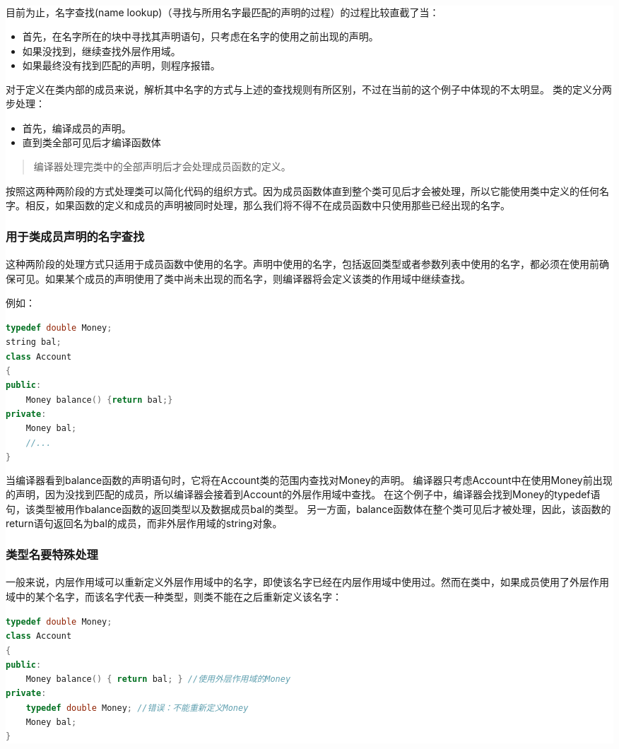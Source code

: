 目前为止，名字查找(name lookup)（寻找与所用名字最匹配的声明的过程）的过程比较直截了当：
* 首先，在名字所在的块中寻找其声明语句，只考虑在名字的使用之前出现的声明。
* 如果没找到，继续查找外层作用域。
* 如果最终没有找到匹配的声明，则程序报错。

对于定义在类内部的成员来说，解析其中名字的方式与上述的查找规则有所区别，不过在当前的这个例子中体现的不太明显。
类的定义分两步处理：
* 首先，编译成员的声明。
* 直到类全部可见后才编译函数体

> 编译器处理完类中的全部声明后才会处理成员函数的定义。

按照这两种两阶段的方式处理类可以简化代码的组织方式。因为成员函数体直到整个类可见后才会被处理，所以它能使用类中定义的任何名字。相反，如果函数的定义和成员的声明被同时处理，那么我们将不得不在成员函数中只使用那些已经出现的名字。

### 用于类成员声明的名字查找

这种两阶段的处理方式只适用于成员函数中使用的名字。声明中使用的名字，包括返回类型或者参数列表中使用的名字，都必须在使用前确保可见。如果某个成员的声明使用了类中尚未出现的而名字，则编译器将会定义该类的作用域中继续查找。

例如：
```C++
typedef double Money;
string bal;
class Account
{
public:
    Money balance() {return bal;}
private:
    Money bal;
    //...
}
```

当编译器看到balance函数的声明语句时，它将在Account类的范围内查找对Money的声明。
编译器只考虑Account中在使用Money前出现的声明，因为没找到匹配的成员，所以编译器会接着到Account的外层作用域中查找。
在这个例子中，编译器会找到Money的typedef语句，该类型被用作balance函数的返回类型以及数据成员bal的类型。
另一方面，balance函数体在整个类可见后才被处理，因此，该函数的return语句返回名为bal的成员，而非外层作用域的string对象。

### 类型名要特殊处理

一般来说，内层作用域可以重新定义外层作用域中的名字，即使该名字已经在内层作用域中使用过。然而在类中，如果成员使用了外层作用域中的某个名字，而该名字代表一种类型，则类不能在之后重新定义该名字：

```C++
typedef double Money;
class Account
{
public:
    Money balance() { return bal; } //使用外层作用域的Money
private:
    typedef double Money; //错误：不能重新定义Money
    Money bal;
}
```
